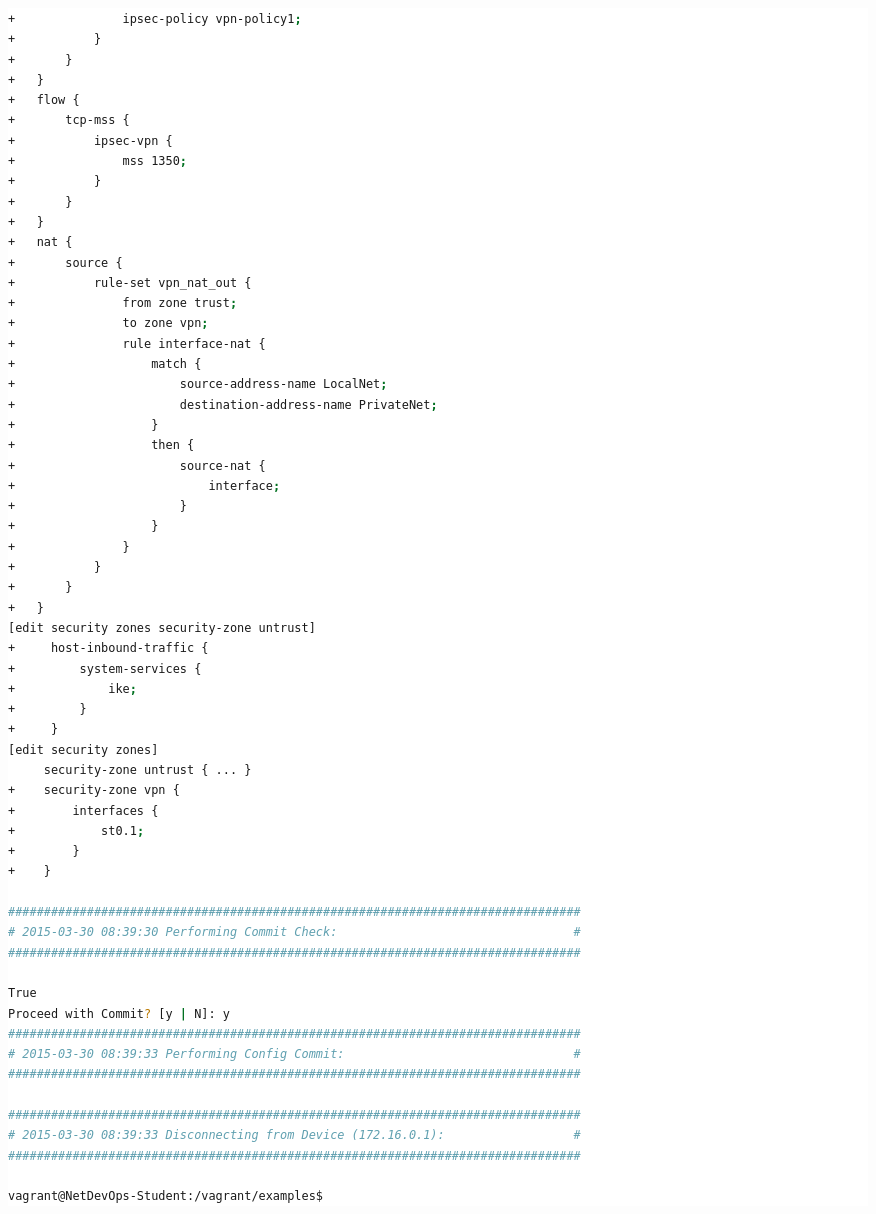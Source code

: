 ```bash
+               ipsec-policy vpn-policy1;
+           }
+       }
+   }
+   flow {
+       tcp-mss {
+           ipsec-vpn {
+               mss 1350;
+           }
+       }
+   }
+   nat {
+       source {
+           rule-set vpn_nat_out {
+               from zone trust;
+               to zone vpn;
+               rule interface-nat {
+                   match {
+                       source-address-name LocalNet;
+                       destination-address-name PrivateNet;
+                   }
+                   then {
+                       source-nat {
+                           interface;
+                       }
+                   }
+               }
+           }
+       }
+   }
[edit security zones security-zone untrust]
+     host-inbound-traffic {
+         system-services {
+             ike;
+         }
+     }
[edit security zones]
     security-zone untrust { ... }
+    security-zone vpn {
+        interfaces {
+            st0.1;
+        }
+    }

################################################################################
# 2015-03-30 08:39:30 Performing Commit Check:                                 #
################################################################################

True
Proceed with Commit? [y | N]: y
################################################################################
# 2015-03-30 08:39:33 Performing Config Commit:                                #
################################################################################

################################################################################
# 2015-03-30 08:39:33 Disconnecting from Device (172.16.0.1):                  #
################################################################################

vagrant@NetDevOps-Student:/vagrant/examples$
```
